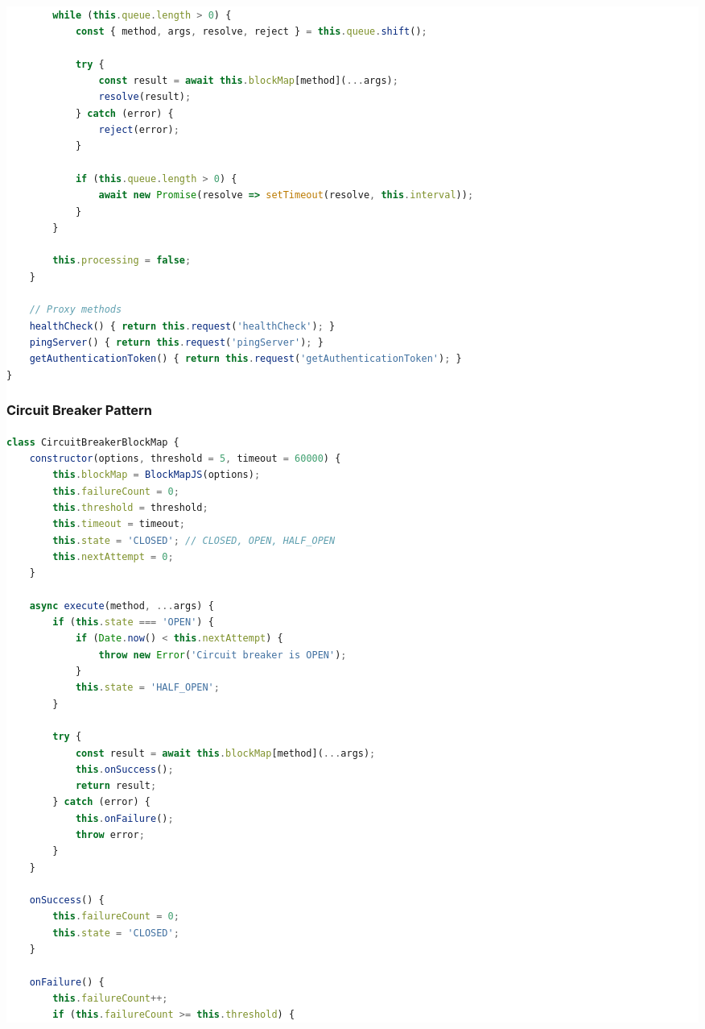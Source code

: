 ```javascript
        while (this.queue.length > 0) {
            const { method, args, resolve, reject } = this.queue.shift();
            
            try {
                const result = await this.blockMap[method](...args);
                resolve(result);
            } catch (error) {
                reject(error);
            }
            
            if (this.queue.length > 0) {
                await new Promise(resolve => setTimeout(resolve, this.interval));
            }
        }
        
        this.processing = false;
    }
    
    // Proxy methods
    healthCheck() { return this.request('healthCheck'); }
    pingServer() { return this.request('pingServer'); }
    getAuthenticationToken() { return this.request('getAuthenticationToken'); }
}
```

### Circuit Breaker Pattern
```javascript
class CircuitBreakerBlockMap {
    constructor(options, threshold = 5, timeout = 60000) {
        this.blockMap = BlockMapJS(options);
        this.failureCount = 0;
        this.threshold = threshold;
        this.timeout = timeout;
        this.state = 'CLOSED'; // CLOSED, OPEN, HALF_OPEN
        this.nextAttempt = 0;
    }
    
    async execute(method, ...args) {
        if (this.state === 'OPEN') {
            if (Date.now() < this.nextAttempt) {
                throw new Error('Circuit breaker is OPEN');
            }
            this.state = 'HALF_OPEN';
        }
        
        try {
            const result = await this.blockMap[method](...args);
            this.onSuccess();
            return result;
        } catch (error) {
            this.onFailure();
            throw error;
        }
    }
    
    onSuccess() {
        this.failureCount = 0;
        this.state = 'CLOSED';
    }
    
    onFailure() {
        this.failureCount++;
        if (this.failureCount >= this.threshold) {
```